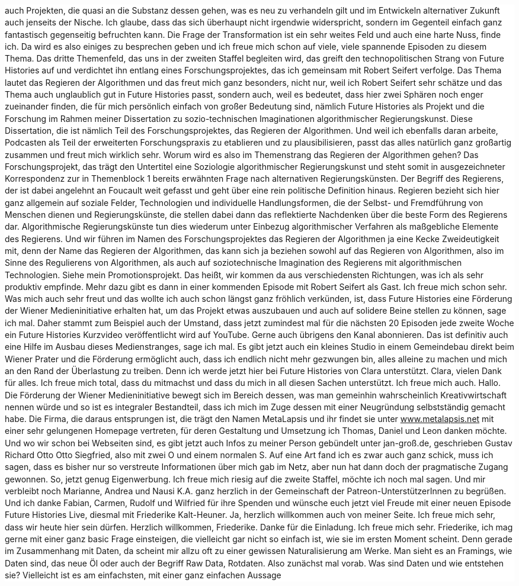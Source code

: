 auch Projekten, die quasi an die Substanz dessen gehen, was es neu zu verhandeln gilt und im Entwickeln alternativer Zukunft auch jenseits der Nische. Ich glaube, dass das sich überhaupt nicht irgendwie widerspricht, sondern im Gegenteil einfach ganz fantastisch gegenseitig befruchten kann. Die Frage der Transformation ist ein sehr weites Feld und auch eine harte Nuss, finde ich. Da wird es also einiges zu besprechen geben und ich freue mich schon auf viele, viele spannende Episoden zu diesem Thema. Das dritte Themenfeld, das uns in der zweiten Staffel begleiten wird, das greift den technopolitischen Strang von Future Histories auf und verdichtet ihn entlang eines Forschungsprojektes, das ich gemeinsam mit Robert Seifert verfolge. Das Thema lautet das Regieren der Algorithmen und das freut mich ganz besonders, nicht nur, weil ich Robert Seifert sehr schätze und das Thema auch unglaublich gut in Future Histories passt, sondern auch, weil es bedeutet, dass hier zwei Sphären noch enger zueinander finden, die für mich persönlich einfach von großer Bedeutung sind, nämlich Future Histories als Projekt und die Forschung im Rahmen meiner Dissertation zu sozio-technischen Imaginationen algorithmischer Regierungskunst. Diese Dissertation, die ist nämlich Teil des Forschungsprojektes, das Regieren der Algorithmen. Und weil ich ebenfalls daran arbeite, Podcasten als Teil der erweiterten Forschungspraxis zu etablieren und zu plausibilisieren, passt das alles natürlich ganz großartig zusammen und freut mich wirklich sehr. Worum wird es also im Themenstrang das Regieren der Algorithmen gehen? Das Forschungsprojekt, das trägt den Untertitel eine Soziologie algorithmischer Regierungskunst und steht somit in ausgezeichneter Korrespondenz zur in Themenblock 1 bereits erwähnten Frage nach alternativen Regierungskünsten. Der Begriff des Regierens, der ist dabei angelehnt an Foucault weit gefasst und geht über eine rein politische Definition hinaus. Regieren bezieht sich hier ganz allgemein auf soziale Felder, Technologien und individuelle Handlungsformen, die der Selbst- und Fremdführung von Menschen dienen und Regierungskünste, die stellen dabei dann das reflektierte Nachdenken über die beste Form des Regierens dar. Algorithmische Regierungskünste tun dies wiederum unter Einbezug algorithmischer Verfahren als maßgebliche Elemente des Regierens. Und wir führen im Namen des Forschungsprojektes das Regieren der Algorithmen ja eine Kecke Zweideutigkeit mit, denn der Name das Regieren der Algorithmen, das kann sich ja beziehen sowohl auf das Regieren von Algorithmen, also im Sinne des Regulierens von Algorithmen, als auch auf soziotechnische Imagination des Regierens mit algorithmischen Technologien. Siehe mein Promotionsprojekt. Das heißt, wir kommen da aus verschiedensten Richtungen, was ich als sehr produktiv empfinde. Mehr dazu gibt es dann in einer kommenden Episode mit Robert Seifert als Gast. Ich freue mich schon sehr. Was mich auch sehr freut und das wollte ich auch schon längst ganz fröhlich verkünden, ist, dass Future Histories eine Förderung der Wiener Medieninitiative erhalten hat, um das Projekt etwas auszubauen und auch auf solidere Beine stellen zu können, sage ich mal. Daher stammt zum Beispiel auch der Umstand, dass jetzt zumindest mal für die nächsten 20 Episoden jede zweite Woche ein Future Histories Kurzvideo veröffentlicht wird auf YouTube. Gerne auch übrigens den Kanal abonnieren. Das ist definitiv auch eine Hilfe im Ausbau dieses Medienstranges, sage ich mal. Es gibt jetzt auch ein kleines Studio in einem Gemeindebau direkt beim Wiener Prater und die Förderung ermöglicht auch, dass ich endlich nicht mehr gezwungen bin, alles alleine zu machen und mich an den Rand der Überlastung zu treiben. Denn ich werde jetzt hier bei Future Histories von Clara unterstützt. Clara, vielen Dank für alles. Ich freue mich total, dass du mitmachst und dass du mich in all diesen Sachen unterstützt. Ich freue mich auch. Hallo. Die Förderung der Wiener Medieninitiative bewegt sich im Bereich dessen, was man gemeinhin wahrscheinlich Kreativwirtschaft nennen würde und so ist es integraler Bestandteil, dass ich mich im Zuge dessen mit einer Neugründung selbstständig gemacht habe. Die Firma, die daraus entsprungen ist, die trägt den Namen MetaLapsis und ihr findet sie unter www.metalapsis.net mit einer sehr gelungenen Homepage vertreten, für deren Gestaltung und Umsetzung ich Thomas, Daniel und Leon danken möchte. Und wo wir schon bei Webseiten sind, es gibt jetzt auch Infos zu meiner Person gebündelt unter jan-groß.de, geschrieben Gustav Richard Otto Otto Siegfried, also mit zwei O und einem normalen S. Auf eine Art fand ich es zwar auch ganz schick, muss ich sagen, dass es bisher nur so verstreute Informationen über mich gab im Netz, aber nun hat dann doch der pragmatische Zugang gewonnen. So, jetzt genug Eigenwerbung. Ich freue mich riesig auf die zweite Staffel, möchte ich noch mal sagen. Und mir verbleibt noch Marianne, Andrea und Nausi K.A. ganz herzlich in der Gemeinschaft der Patreon-UnterstützerInnen zu begrüßen. Und ich danke Fabian, Carmen, Rudolf und Wilfried für ihre Spenden und wünsche euch jetzt viel Freude mit einer neuen Episode Future Histories Live, diesmal mit Friederike Kalt-Heuner. Ja, herzlich willkommen auch von meiner Seite. Ich freue mich sehr, dass wir heute hier sein dürfen. Herzlich willkommen, Friederike. Danke für die Einladung. Ich freue mich sehr. Friederike, ich mag gerne mit einer ganz basic Frage einsteigen, die vielleicht gar nicht so einfach ist, wie sie im ersten Moment scheint. Denn gerade im Zusammenhang mit Daten, da scheint mir allzu oft zu einer gewissen Naturalisierung am Werke. Man sieht es an Framings, wie Daten sind, das neue Öl oder auch der Begriff Raw Data, Rotdaten. Also zunächst mal vorab. Was sind Daten und wie entstehen sie? Vielleicht ist es am einfachsten, mit einer ganz einfachen Aussage